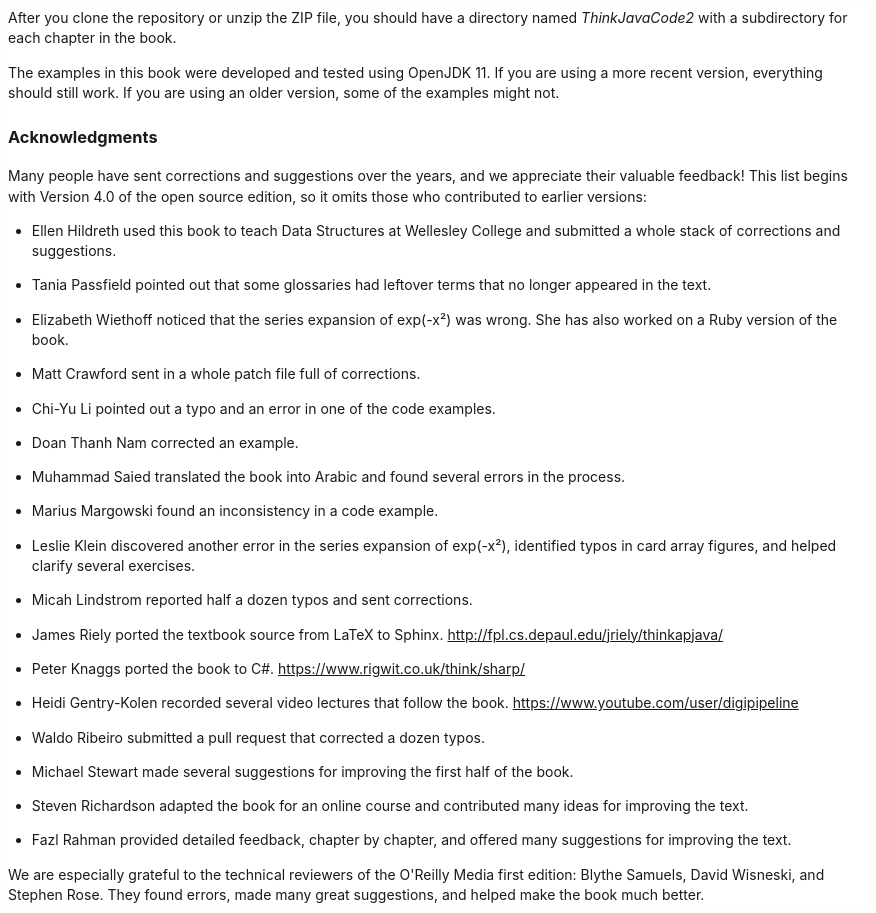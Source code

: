 After you clone the repository or unzip the ZIP file, you should have a directory
named *ThinkJavaCode2* with a subdirectory for each chapter in the book.

The examples in this book were developed and tested using OpenJDK 11. If you are
using a more recent version, everything should still work. If you are using an older
version, some of the examples might not.



### Acknowledgments

Many people have sent corrections and suggestions over the years, and we
appreciate their valuable feedback! This list begins with Version 4.0 of the open
source edition, so it omits those who contributed to earlier versions:

- Ellen Hildreth used this book to teach Data Structures at Wellesley College and
submitted a whole stack of corrections and suggestions.

- Tania Passfield pointed out that some glossaries had leftover terms that no
longer appeared in the text.

- Elizabeth Wiethoff noticed that the series expansion of exp(-x&#x00b2;) was wrong.
She has also worked on a Ruby version of the book.

- Matt Crawford sent in a whole patch file full of corrections.

- Chi-Yu Li pointed out a typo and an error in one of the code examples.
- Doan Thanh Nam corrected an example.

- Muhammad Saied translated the book into Arabic and found several errors in
the process.

- Marius Margowski found an inconsistency in a code example.

- Leslie Klein discovered another error in the series expansion of exp(-x&#x00b2;),
identified typos in card array figures, and helped clarify several exercises.

- Micah Lindstrom reported half a dozen typos and sent corrections.

- James Riely ported the textbook source from LaTeX to Sphinx.
http://fpl.cs.depaul.edu/jriely/thinkapjava/

- Peter Knaggs ported the book to C#.
https://www.rigwit.co.uk/think/sharp/

- Heidi Gentry-Kolen recorded several video lectures that follow the book.
https://www.youtube.com/user/digipipeline

- Waldo Ribeiro submitted a pull request that corrected a dozen typos.

- Michael Stewart made several suggestions for improving the first half of the
book.

- Steven Richardson adapted the book for an online course and contributed
many ideas for improving the text.

- Fazl Rahman provided detailed feedback, chapter by chapter, and offered many
suggestions for improving the text. 

We are especially grateful to the technical reviewers of the O'Reilly Media first
edition: Blythe Samuels, David Wisneski, and Stephen Rose. They found errors, made
many great suggestions, and helped make the book much better.

